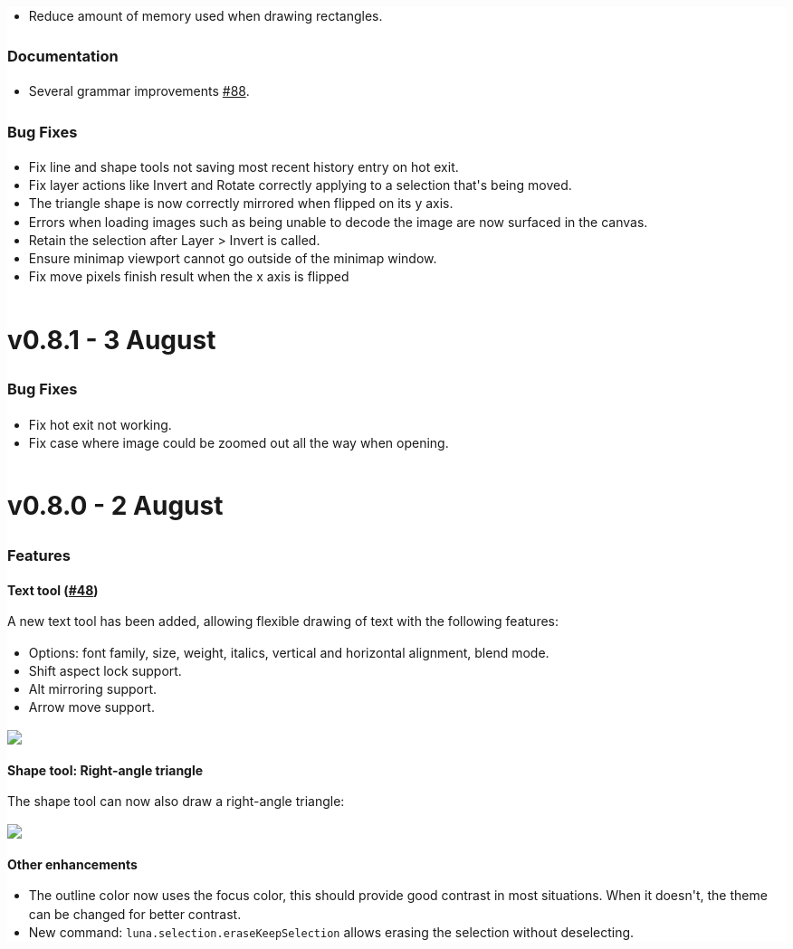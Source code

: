 - Reduce amount of memory used when drawing rectangles.

### Documentation

- Several grammar improvements [#88](https://github.com/lunapaint/vscode-luna-paint/issues/88).

### Bug Fixes

- Fix line and shape tools not saving most recent history entry on hot exit.
- Fix layer actions like Invert and Rotate correctly applying to a selection that's being moved.
- The triangle shape is now correctly mirrored when flipped on its y axis.
- Errors when loading images such as being unable to decode the image are now surfaced in the canvas.
- Retain the selection after Layer > Invert is called.
- Ensure minimap viewport cannot go outside of the minimap window.
- Fix move pixels finish result when the x axis is flipped



# v0.8.1 - 3 August

### Bug Fixes

- Fix hot exit not working.
- Fix case where image could be zoomed out all the way when opening.



# v0.8.0 - 2 August

### Features

**Text tool ([#48](https://github.com/lunapaint/vscode-luna-paint/issues/48))**

A new text tool has been added, allowing flexible drawing of text with the following features:

- Options: font family, size, weight, italics, vertical and horizontal alignment, blend mode.
- Shift aspect lock support.
- Alt mirroring support.
- Arrow move support.

![](https://raw.githubusercontent.com/lunapaint/vscode-luna-paint/master/images/changelog/0.8/text-tool.png)

**Shape tool: Right-angle triangle**

The shape tool can now also draw a right-angle triangle:

![](https://raw.githubusercontent.com/lunapaint/vscode-luna-paint/master/images/changelog/0.8/right-angle-triangle.png)

**Other enhancements**

- The outline color now uses the focus color, this should provide good contrast in most situations. When it doesn't, the theme can be changed for better contrast.
- New command: `luna.selection.eraseKeepSelection` allows erasing the selection without deselecting.
